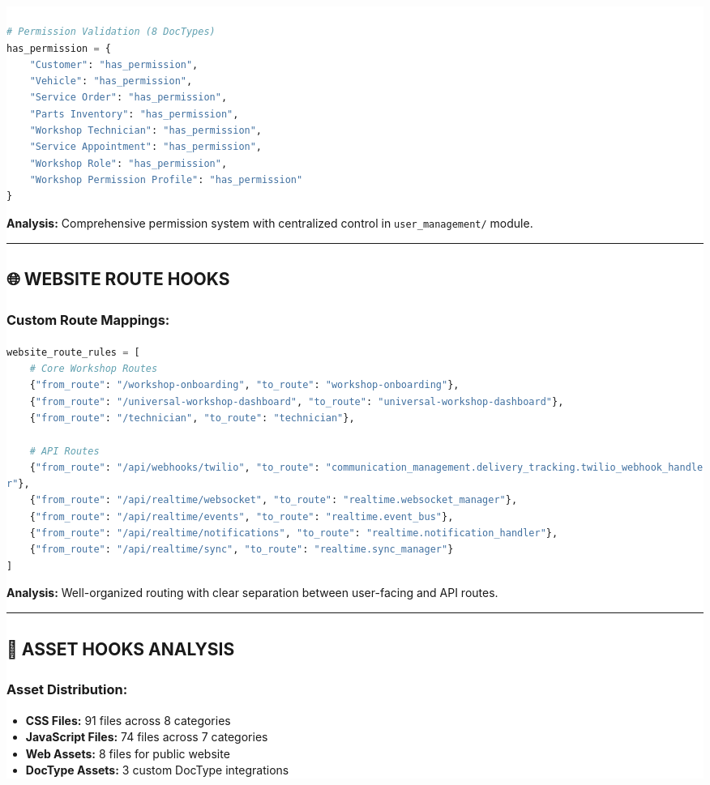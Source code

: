 ```python

# Permission Validation (8 DocTypes)
has_permission = {
    "Customer": "has_permission",
    "Vehicle": "has_permission",
    "Service Order": "has_permission", 
    "Parts Inventory": "has_permission",
    "Workshop Technician": "has_permission",
    "Service Appointment": "has_permission",
    "Workshop Role": "has_permission",
    "Workshop Permission Profile": "has_permission"
}
```

**Analysis:** Comprehensive permission system with centralized control in `user_management/` module.

---

## 🌐 **WEBSITE ROUTE HOOKS**

### **Custom Route Mappings:**
```python
website_route_rules = [
    # Core Workshop Routes
    {"from_route": "/workshop-onboarding", "to_route": "workshop-onboarding"},
    {"from_route": "/universal-workshop-dashboard", "to_route": "universal-workshop-dashboard"},
    {"from_route": "/technician", "to_route": "technician"},
    
    # API Routes
    {"from_route": "/api/webhooks/twilio", "to_route": "communication_management.delivery_tracking.twilio_webhook_handler"},
    {"from_route": "/api/realtime/websocket", "to_route": "realtime.websocket_manager"},
    {"from_route": "/api/realtime/events", "to_route": "realtime.event_bus"},
    {"from_route": "/api/realtime/notifications", "to_route": "realtime.notification_handler"},
    {"from_route": "/api/realtime/sync", "to_route": "realtime.sync_manager"}
]
```

**Analysis:** Well-organized routing with clear separation between user-facing and API routes.

---

## 🎨 **ASSET HOOKS ANALYSIS**

### **Asset Distribution:**
- **CSS Files:** 91 files across 8 categories
- **JavaScript Files:** 74 files across 7 categories
- **Web Assets:** 8 files for public website
- **DocType Assets:** 3 custom DocType integrations

